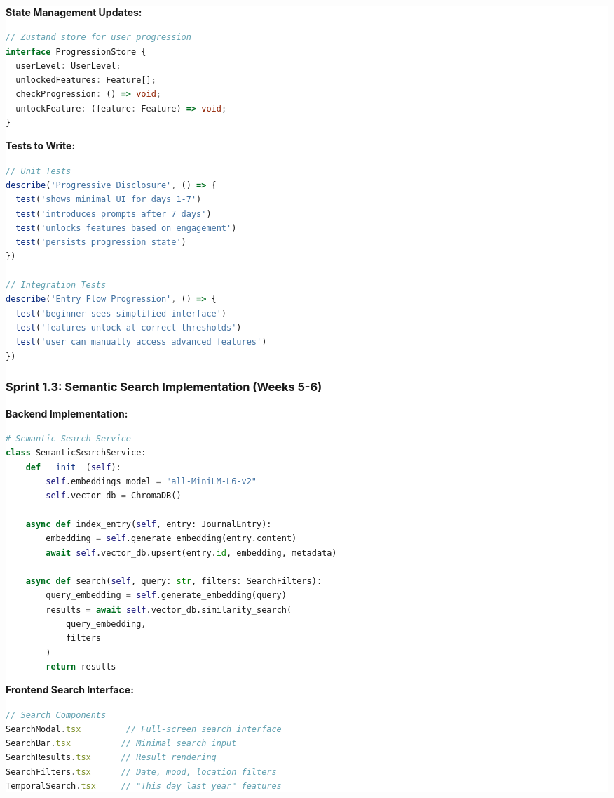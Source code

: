 **State Management Updates:**
```typescript
// Zustand store for user progression
interface ProgressionStore {
  userLevel: UserLevel;
  unlockedFeatures: Feature[];
  checkProgression: () => void;
  unlockFeature: (feature: Feature) => void;
}
```

**Tests to Write:**
```javascript
// Unit Tests
describe('Progressive Disclosure', () => {
  test('shows minimal UI for days 1-7')
  test('introduces prompts after 7 days')
  test('unlocks features based on engagement')
  test('persists progression state')
})

// Integration Tests
describe('Entry Flow Progression', () => {
  test('beginner sees simplified interface')
  test('features unlock at correct thresholds')
  test('user can manually access advanced features')
})
```

### Sprint 1.3: Semantic Search Implementation (Weeks 5-6)

**Backend Implementation:**
```python
# Semantic Search Service
class SemanticSearchService:
    def __init__(self):
        self.embeddings_model = "all-MiniLM-L6-v2"
        self.vector_db = ChromaDB()
    
    async def index_entry(self, entry: JournalEntry):
        embedding = self.generate_embedding(entry.content)
        await self.vector_db.upsert(entry.id, embedding, metadata)
    
    async def search(self, query: str, filters: SearchFilters):
        query_embedding = self.generate_embedding(query)
        results = await self.vector_db.similarity_search(
            query_embedding, 
            filters
        )
        return results
```

**Frontend Search Interface:**
```typescript
// Search Components
SearchModal.tsx         // Full-screen search interface
SearchBar.tsx          // Minimal search input
SearchResults.tsx      // Result rendering
SearchFilters.tsx      // Date, mood, location filters
TemporalSearch.tsx     // "This day last year" features
```
